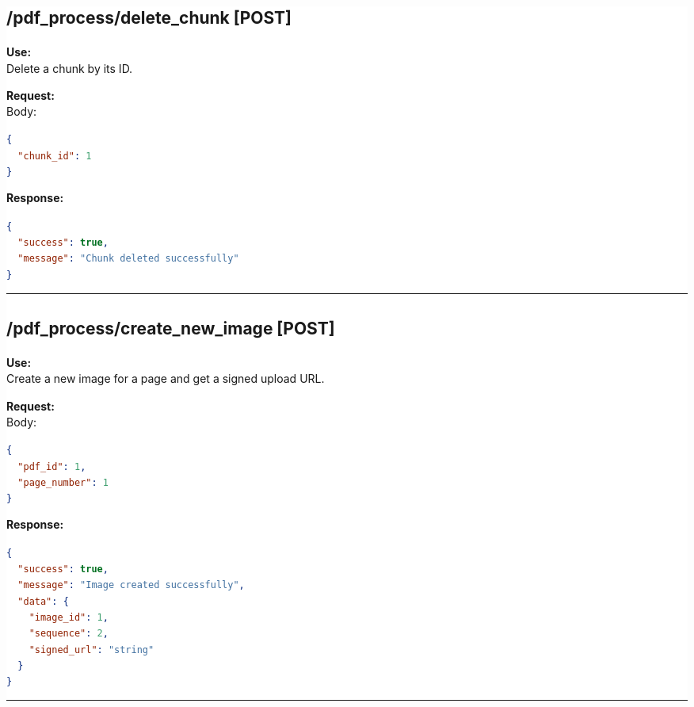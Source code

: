 
## /pdf_process/delete_chunk [POST]

**Use:**  
Delete a chunk by its ID.

**Request:**  
Body:

```json
{
  "chunk_id": 1
}
```

**Response:**

```json
{
  "success": true,
  "message": "Chunk deleted successfully"
}
```

---

## /pdf_process/create_new_image [POST]

**Use:**  
Create a new image for a page and get a signed upload URL.

**Request:**  
Body:

```json
{
  "pdf_id": 1,
  "page_number": 1
}
```

**Response:**

```json
{
  "success": true,
  "message": "Image created successfully",
  "data": {
    "image_id": 1,
    "sequence": 2,
    "signed_url": "string"
  }
}
```

---
